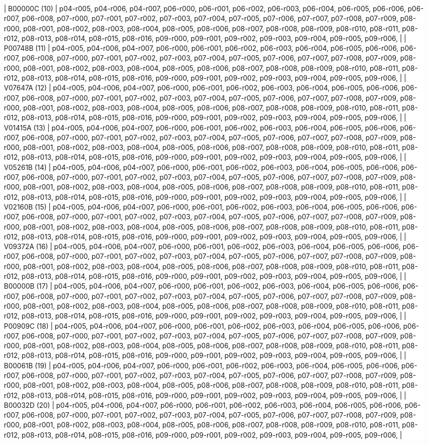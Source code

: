 | B00000C (10) | p04-r005, p04-r006, p04-r007, p06-r000, p06-r001, p06-r002, p06-r003, p06-r004, p06-r005, p06-r006, p06-r007, p06-r008, p07-r000, p07-r001, p07-r002, p07-r003, p07-r004, p07-r005, p07-r006, p07-r007, p07-r008, p07-r009, p08-r000, p08-r001, p08-r002, p08-r003, p08-r004, p08-r005, p08-r006, p08-r007, p08-r008, p08-r009, p08-r010, p08-r011, p08-r012, p08-r013, p08-r014, p08-r015, p08-r016, p09-r000, p09-r001, p09-r002, p09-r003, p09-r004, p09-r005, p09-r006,                                                    |
| P00748B (11) | p04-r005, p04-r006, p04-r007, p06-r000, p06-r001, p06-r002, p06-r003, p06-r004, p06-r005, p06-r006, p06-r007, p06-r008, p07-r000, p07-r001, p07-r002, p07-r003, p07-r004, p07-r005, p07-r006, p07-r007, p07-r008, p07-r009, p08-r000, p08-r001, p08-r002, p08-r003, p08-r004, p08-r005, p08-r006, p08-r007, p08-r008, p08-r009, p08-r010, p08-r011, p08-r012, p08-r013, p08-r014, p08-r015, p08-r016, p09-r000, p09-r001, p09-r002, p09-r003, p09-r004, p09-r005, p09-r006,                                                    |
| V07647A (12) | p04-r005, p04-r006, p04-r007, p06-r000, p06-r001, p06-r002, p06-r003, p06-r004, p06-r005, p06-r006, p06-r007, p06-r008, p07-r000, p07-r001, p07-r002, p07-r003, p07-r004, p07-r005, p07-r006, p07-r007, p07-r008, p07-r009, p08-r000, p08-r001, p08-r002, p08-r003, p08-r004, p08-r005, p08-r006, p08-r007, p08-r008, p08-r009, p08-r010, p08-r011, p08-r012, p08-r013, p08-r014, p08-r015, p08-r016, p09-r000, p09-r001, p09-r002, p09-r003, p09-r004, p09-r005, p09-r006,                                                    |
| V01415A (13) | p04-r005, p04-r006, p04-r007, p06-r000, p06-r001, p06-r002, p06-r003, p06-r004, p06-r005, p06-r006, p06-r007, p06-r008, p07-r000, p07-r001, p07-r002, p07-r003, p07-r004, p07-r005, p07-r006, p07-r007, p07-r008, p07-r009, p08-r000, p08-r001, p08-r002, p08-r003, p08-r004, p08-r005, p08-r006, p08-r007, p08-r008, p08-r009, p08-r010, p08-r011, p08-r012, p08-r013, p08-r014, p08-r015, p08-r016, p09-r000, p09-r001, p09-r002, p09-r003, p09-r004, p09-r005, p09-r006,                                                    |
| V05261B (14) | p04-r005, p04-r006, p04-r007, p06-r000, p06-r001, p06-r002, p06-r003, p06-r004, p06-r005, p06-r006, p06-r007, p06-r008, p07-r000, p07-r001, p07-r002, p07-r003, p07-r004, p07-r005, p07-r006, p07-r007, p07-r008, p07-r009, p08-r000, p08-r001, p08-r002, p08-r003, p08-r004, p08-r005, p08-r006, p08-r007, p08-r008, p08-r009, p08-r010, p08-r011, p08-r012, p08-r013, p08-r014, p08-r015, p08-r016, p09-r000, p09-r001, p09-r002, p09-r003, p09-r004, p09-r005, p09-r006,                                                    |
| V02160B (15) | p04-r005, p04-r006, p04-r007, p06-r000, p06-r001, p06-r002, p06-r003, p06-r004, p06-r005, p06-r006, p06-r007, p06-r008, p07-r000, p07-r001, p07-r002, p07-r003, p07-r004, p07-r005, p07-r006, p07-r007, p07-r008, p07-r009, p08-r000, p08-r001, p08-r002, p08-r003, p08-r004, p08-r005, p08-r006, p08-r007, p08-r008, p08-r009, p08-r010, p08-r011, p08-r012, p08-r013, p08-r014, p08-r015, p08-r016, p09-r000, p09-r001, p09-r002, p09-r003, p09-r004, p09-r005, p09-r006,                                                    |
| V09372A (16) | p04-r005, p04-r006, p04-r007, p06-r000, p06-r001, p06-r002, p06-r003, p06-r004, p06-r005, p06-r006, p06-r007, p06-r008, p07-r000, p07-r001, p07-r002, p07-r003, p07-r004, p07-r005, p07-r006, p07-r007, p07-r008, p07-r009, p08-r000, p08-r001, p08-r002, p08-r003, p08-r004, p08-r005, p08-r006, p08-r007, p08-r008, p08-r009, p08-r010, p08-r011, p08-r012, p08-r013, p08-r014, p08-r015, p08-r016, p09-r000, p09-r001, p09-r002, p09-r003, p09-r004, p09-r005, p09-r006,                                                    |
| B00000B (17) | p04-r005, p04-r006, p04-r007, p06-r000, p06-r001, p06-r002, p06-r003, p06-r004, p06-r005, p06-r006, p06-r007, p06-r008, p07-r000, p07-r001, p07-r002, p07-r003, p07-r004, p07-r005, p07-r006, p07-r007, p07-r008, p07-r009, p08-r000, p08-r001, p08-r002, p08-r003, p08-r004, p08-r005, p08-r006, p08-r007, p08-r008, p08-r009, p08-r010, p08-r011, p08-r012, p08-r013, p08-r014, p08-r015, p08-r016, p09-r000, p09-r001, p09-r002, p09-r003, p09-r004, p09-r005, p09-r006,                                                    |
| P00909C (18) | p04-r005, p04-r006, p04-r007, p06-r000, p06-r001, p06-r002, p06-r003, p06-r004, p06-r005, p06-r006, p06-r007, p06-r008, p07-r000, p07-r001, p07-r002, p07-r003, p07-r004, p07-r005, p07-r006, p07-r007, p07-r008, p07-r009, p08-r000, p08-r001, p08-r002, p08-r003, p08-r004, p08-r005, p08-r006, p08-r007, p08-r008, p08-r009, p08-r010, p08-r011, p08-r012, p08-r013, p08-r014, p08-r015, p08-r016, p09-r000, p09-r001, p09-r002, p09-r003, p09-r004, p09-r005, p09-r006,                                                    |
| B00061B (19) | p04-r005, p04-r006, p04-r007, p06-r000, p06-r001, p06-r002, p06-r003, p06-r004, p06-r005, p06-r006, p06-r007, p06-r008, p07-r000, p07-r001, p07-r002, p07-r003, p07-r004, p07-r005, p07-r006, p07-r007, p07-r008, p07-r009, p08-r000, p08-r001, p08-r002, p08-r003, p08-r004, p08-r005, p08-r006, p08-r007, p08-r008, p08-r009, p08-r010, p08-r011, p08-r012, p08-r013, p08-r014, p08-r015, p08-r016, p09-r000, p09-r001, p09-r002, p09-r003, p09-r004, p09-r005, p09-r006,                                                    |
| B00032D (20) | p04-r005, p04-r006, p04-r007, p06-r000, p06-r001, p06-r002, p06-r003, p06-r004, p06-r005, p06-r006, p06-r007, p06-r008, p07-r000, p07-r001, p07-r002, p07-r003, p07-r004, p07-r005, p07-r006, p07-r007, p07-r008, p07-r009, p08-r000, p08-r001, p08-r002, p08-r003, p08-r004, p08-r005, p08-r006, p08-r007, p08-r008, p08-r009, p08-r010, p08-r011, p08-r012, p08-r013, p08-r014, p08-r015, p08-r016, p09-r000, p09-r001, p09-r002, p09-r003, p09-r004, p09-r005, p09-r006,                                                    |